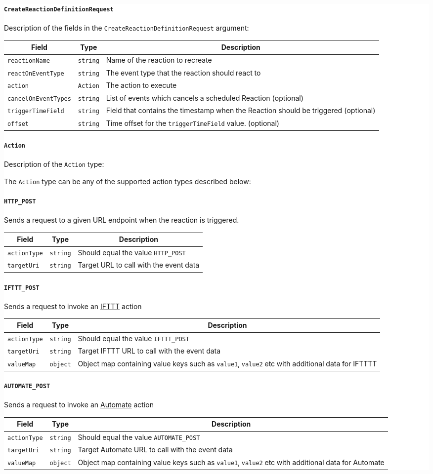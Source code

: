 #### `CreateReactionDefinitionRequest`

Description of the fields in the `CreateReactionDefinitionRequest` argument:

| Field                | Type     | Description                                                                        |
|----------------------|----------|------------------------------------------------------------------------------------|
| `reactionName`       | `string` | Name of the reaction to recreate                                                   |
| `reactOnEventType`   | `string` | The event type that the reaction should react to                                   |
| `action`             | `Action` | The action to execute                                                              |
| `cancelOnEventTypes` | `string` | List of events which cancels a scheduled Reaction (optional)                       |
| `triggerTimeField`   | `string` | Field that contains the timestamp when the Reaction should be triggered (optional) |
| `offset`             | `string` | Time offset for the `triggerTimeField` value. (optional)                           |

#### `Action`

Description of the `Action` type:

The `Action` type can be any of the supported action types described below:

#### `HTTP_POST`

Sends a request to a given URL endpoint when the reaction is triggered.

| Field        | Type     | Description                            |
|--------------|----------|----------------------------------------|
| `actionType` | `string` | Should equal the value `HTTP_POST`     |
| `targetUri`  | `string` | Target URL to call with the event data |

#### `IFTTT_POST`

Sends a request to invoke an [IFTTT](https://ifttt.com/) action

| Field        | Type     | Description                                                                                     |
|--------------|----------|-------------------------------------------------------------------------------------------------|
| `actionType` | `string` | Should equal the value `IFTTT_POST`                                                             |
| `targetUri`  | `string` | Target IFTTT URL to call with the event data                                                    |
| `valueMap`   | `object` | Object map containing value keys such as `value1`, `value2` etc with additional data for IFTTTT |

#### `AUTOMATE_POST`

Sends a request to invoke an [Automate](https://automate.io) action

| Field        | Type     | Description                                                                                       |
|--------------|----------|---------------------------------------------------------------------------------------------------|
| `actionType` | `string` | Should equal the value `AUTOMATE_POST`                                                            |
| `targetUri`  | `string` | Target Automate URL to call with the event data                                                   |
| `valueMap`   | `object` | Object map containing value keys such as `value1`, `value2` etc with additional data for Automate |
